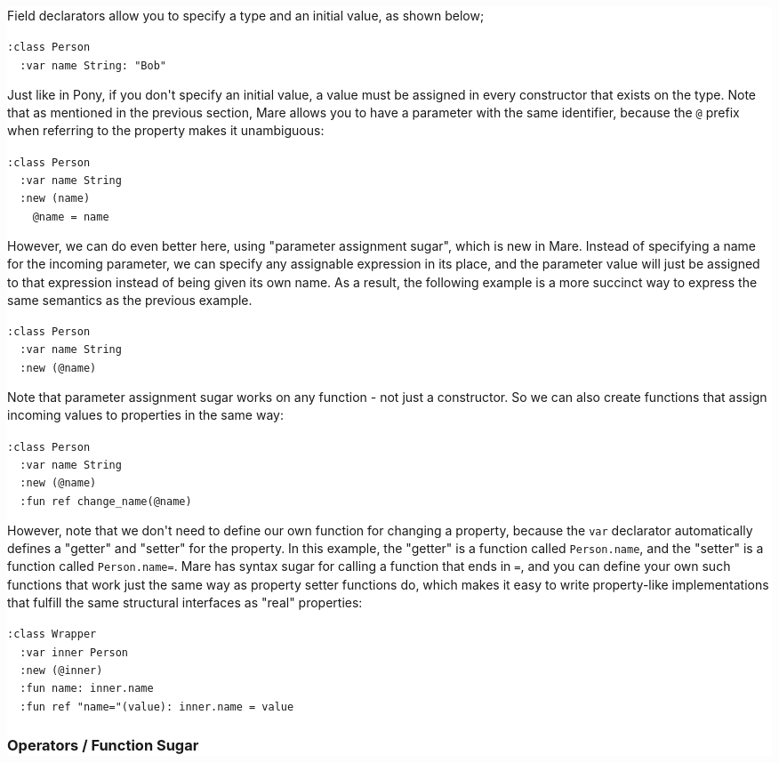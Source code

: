 Field declarators allow you to specify a type and an initial value, as shown below;

```mare
:class Person
  :var name String: "Bob"
```

Just like in Pony, if you don't specify an initial value, a value must be assigned in every constructor that exists on the type. Note that as mentioned in the previous section, Mare allows you to have a parameter with the same identifier, because the `@` prefix when referring to the property makes it unambiguous:

```mare
:class Person
  :var name String
  :new (name)
    @name = name
```

However, we can do even better here, using "parameter assignment sugar", which is new in Mare. Instead of specifying a name for the incoming parameter, we can specify any assignable expression in its place, and the parameter value will just be assigned to that expression instead of being given its own name. As a result, the following example is a more succinct way to express the same semantics as the previous example.

```mare
:class Person
  :var name String
  :new (@name)
```

Note that parameter assignment sugar works on any function - not just a constructor. So we can also create functions that assign incoming values to properties in the same way:

```mare
:class Person
  :var name String
  :new (@name)
  :fun ref change_name(@name)
```

However, note that we don't need to define our own function for changing a property, because the `var` declarator automatically defines a "getter" and "setter" for the property. In this example, the "getter" is a function called `Person.name`, and the "setter" is a function called `Person.name=`. Mare has syntax sugar for calling a function that ends in `=`, and you can define your own such functions that work just the same way as property setter functions do, which makes it easy to write property-like implementations that fulfill the same structural interfaces as "real" properties:

```mare
:class Wrapper
  :var inner Person
  :new (@inner)
  :fun name: inner.name
  :fun ref "name="(value): inner.name = value
```

### Operators / Function Sugar
